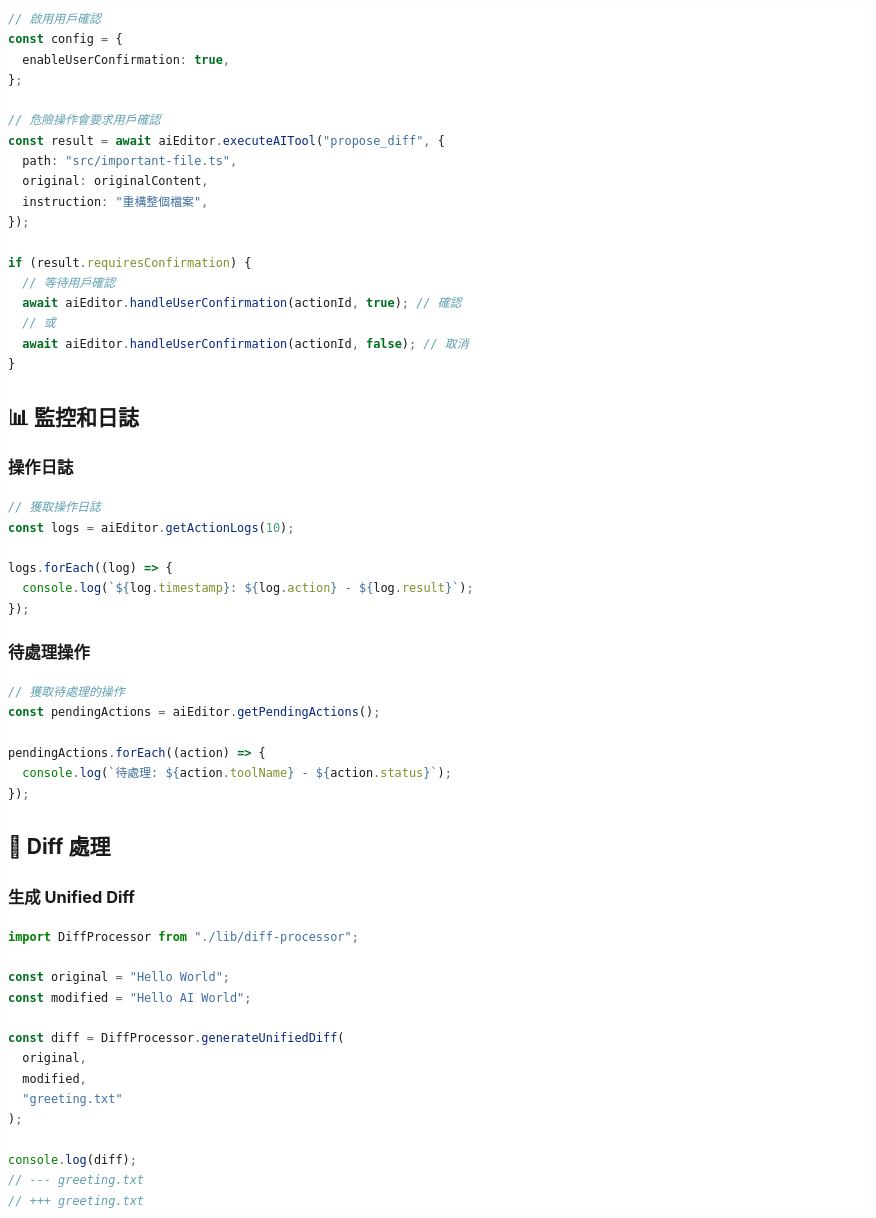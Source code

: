 ```typescript
// 啟用用戶確認
const config = {
  enableUserConfirmation: true,
};

// 危險操作會要求用戶確認
const result = await aiEditor.executeAITool("propose_diff", {
  path: "src/important-file.ts",
  original: originalContent,
  instruction: "重構整個檔案",
});

if (result.requiresConfirmation) {
  // 等待用戶確認
  await aiEditor.handleUserConfirmation(actionId, true); // 確認
  // 或
  await aiEditor.handleUserConfirmation(actionId, false); // 取消
}
```

## 📊 監控和日誌

### 操作日誌

```typescript
// 獲取操作日誌
const logs = aiEditor.getActionLogs(10);

logs.forEach((log) => {
  console.log(`${log.timestamp}: ${log.action} - ${log.result}`);
});
```

### 待處理操作

```typescript
// 獲取待處理的操作
const pendingActions = aiEditor.getPendingActions();

pendingActions.forEach((action) => {
  console.log(`待處理: ${action.toolName} - ${action.status}`);
});
```

## 🔄 Diff 處理

### 生成 Unified Diff

```typescript
import DiffProcessor from "./lib/diff-processor";

const original = "Hello World";
const modified = "Hello AI World";

const diff = DiffProcessor.generateUnifiedDiff(
  original,
  modified,
  "greeting.txt"
);

console.log(diff);
// --- greeting.txt
// +++ greeting.txt
```
